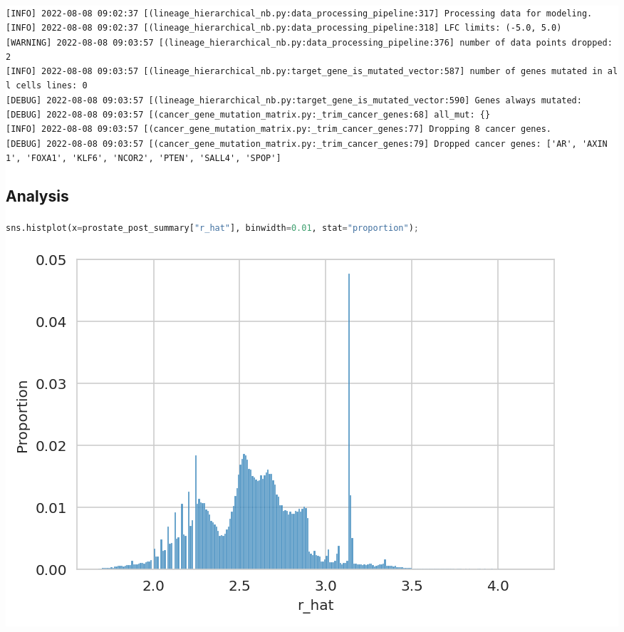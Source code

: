     [INFO] 2022-08-08 09:02:37 [(lineage_hierarchical_nb.py:data_processing_pipeline:317] Processing data for modeling.
    [INFO] 2022-08-08 09:02:37 [(lineage_hierarchical_nb.py:data_processing_pipeline:318] LFC limits: (-5.0, 5.0)
    [WARNING] 2022-08-08 09:03:57 [(lineage_hierarchical_nb.py:data_processing_pipeline:376] number of data points dropped: 2
    [INFO] 2022-08-08 09:03:57 [(lineage_hierarchical_nb.py:target_gene_is_mutated_vector:587] number of genes mutated in all cells lines: 0
    [DEBUG] 2022-08-08 09:03:57 [(lineage_hierarchical_nb.py:target_gene_is_mutated_vector:590] Genes always mutated:
    [DEBUG] 2022-08-08 09:03:57 [(cancer_gene_mutation_matrix.py:_trim_cancer_genes:68] all_mut: {}
    [INFO] 2022-08-08 09:03:57 [(cancer_gene_mutation_matrix.py:_trim_cancer_genes:77] Dropping 8 cancer genes.
    [DEBUG] 2022-08-08 09:03:57 [(cancer_gene_mutation_matrix.py:_trim_cancer_genes:79] Dropped cancer genes: ['AR', 'AXIN1', 'FOXA1', 'KLF6', 'NCOR2', 'PTEN', 'SALL4', 'SPOP']


## Analysis


```python
sns.histplot(x=prostate_post_summary["r_hat"], binwidth=0.01, stat="proportion");
```



![png](033_single-lineage-prostate-inspection_008_files/033_single-lineage-prostate-inspection_008_20_0.png)
